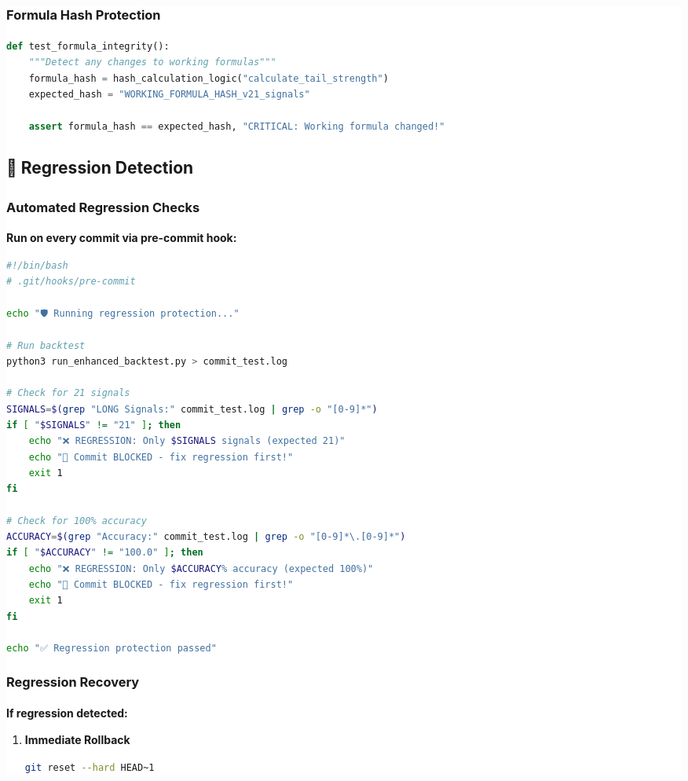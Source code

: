 ### Formula Hash Protection

```python
def test_formula_integrity():
    """Detect any changes to working formulas"""
    formula_hash = hash_calculation_logic("calculate_tail_strength")
    expected_hash = "WORKING_FORMULA_HASH_v21_signals"

    assert formula_hash == expected_hash, "CRITICAL: Working formula changed!"
```

## 🚨 Regression Detection

### Automated Regression Checks

**Run on every commit via pre-commit hook:**

```bash
#!/bin/bash
# .git/hooks/pre-commit

echo "🛡️ Running regression protection..."

# Run backtest
python3 run_enhanced_backtest.py > commit_test.log

# Check for 21 signals
SIGNALS=$(grep "LONG Signals:" commit_test.log | grep -o "[0-9]*")
if [ "$SIGNALS" != "21" ]; then
    echo "❌ REGRESSION: Only $SIGNALS signals (expected 21)"
    echo "🚨 Commit BLOCKED - fix regression first!"
    exit 1
fi

# Check for 100% accuracy
ACCURACY=$(grep "Accuracy:" commit_test.log | grep -o "[0-9]*\.[0-9]*")
if [ "$ACCURACY" != "100.0" ]; then
    echo "❌ REGRESSION: Only $ACCURACY% accuracy (expected 100%)"
    echo "🚨 Commit BLOCKED - fix regression first!"
    exit 1
fi

echo "✅ Regression protection passed"
```

### Regression Recovery

**If regression detected:**

1. **Immediate Rollback**

    ```bash
    git reset --hard HEAD~1
    ```
